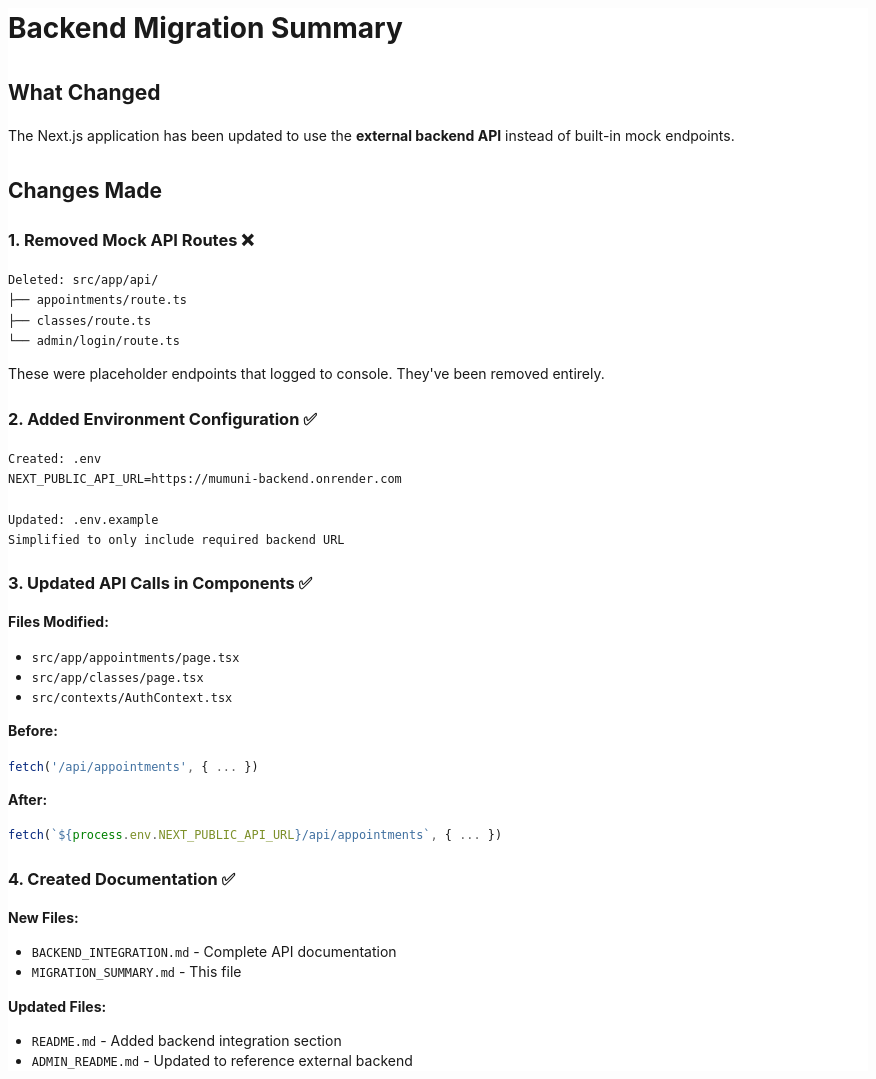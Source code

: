 # Backend Migration Summary

## What Changed

The Next.js application has been updated to use the **external backend API** instead of built-in mock endpoints.

## Changes Made

### 1. Removed Mock API Routes ❌
```
Deleted: src/app/api/
├── appointments/route.ts
├── classes/route.ts
└── admin/login/route.ts
```

These were placeholder endpoints that logged to console. They've been removed entirely.

### 2. Added Environment Configuration ✅
```
Created: .env
NEXT_PUBLIC_API_URL=https://mumuni-backend.onrender.com

Updated: .env.example
Simplified to only include required backend URL
```

### 3. Updated API Calls in Components ✅

**Files Modified:**
- `src/app/appointments/page.tsx`
- `src/app/classes/page.tsx`
- `src/contexts/AuthContext.tsx`

**Before:**
```typescript
fetch('/api/appointments', { ... })
```

**After:**
```typescript
fetch(`${process.env.NEXT_PUBLIC_API_URL}/api/appointments`, { ... })
```

### 4. Created Documentation ✅

**New Files:**
- `BACKEND_INTEGRATION.md` - Complete API documentation
- `MIGRATION_SUMMARY.md` - This file

**Updated Files:**
- `README.md` - Added backend integration section
- `ADMIN_README.md` - Updated to reference external backend
